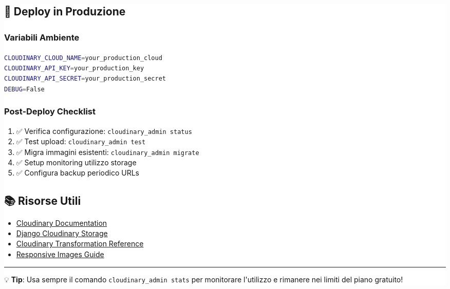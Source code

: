 ## 🚀 Deploy in Produzione

### Variabili Ambiente

```bash
CLOUDINARY_CLOUD_NAME=your_production_cloud
CLOUDINARY_API_KEY=your_production_key  
CLOUDINARY_API_SECRET=your_production_secret
DEBUG=False
```

### Post-Deploy Checklist

1. ✅ Verifica configurazione: `cloudinary_admin status`
2. ✅ Test upload: `cloudinary_admin test`
3. ✅ Migra immagini esistenti: `cloudinary_admin migrate`
4. ✅ Setup monitoring utilizzo storage
5. ✅ Configura backup periodico URLs

## 📚 Risorse Utili

- [Cloudinary Documentation](https://cloudinary.com/documentation)
- [Django Cloudinary Storage](https://github.com/tiagomfreire/django-cloudinary-storage)
- [Cloudinary Transformation Reference](https://cloudinary.com/documentation/image_transformation_reference)
- [Responsive Images Guide](https://cloudinary.com/documentation/responsive_images)

---

💡 **Tip**: Usa sempre il comando `cloudinary_admin stats` per monitorare l'utilizzo e rimanere nei limiti del piano gratuito!